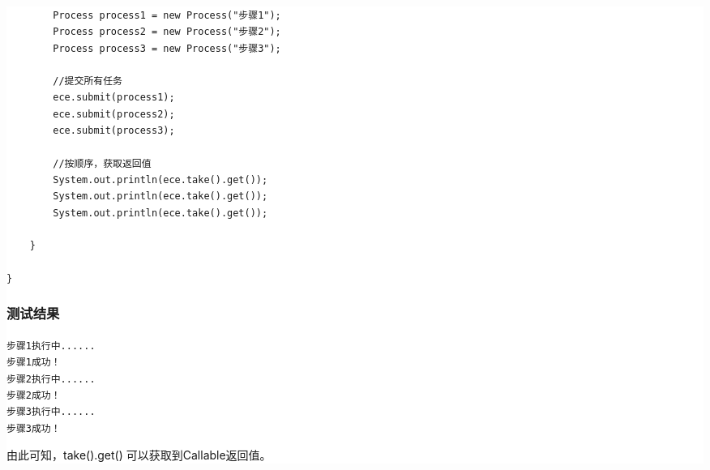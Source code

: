 	        Process process1 = new Process("步骤1");
	        Process process2 = new Process("步骤2");
	        Process process3 = new Process("步骤3");
	
	        //提交所有任务
	        ece.submit(process1);
	        ece.submit(process2);
	        ece.submit(process3);
	
	        //按顺序，获取返回值
	        System.out.println(ece.take().get());
	        System.out.println(ece.take().get());
	        System.out.println(ece.take().get());
	
	    }

	}


### 测试结果

	步骤1执行中......
	步骤1成功！
	步骤2执行中......
	步骤2成功！
	步骤3执行中......
	步骤3成功！

由此可知，take().get() 可以获取到Callable返回值。








